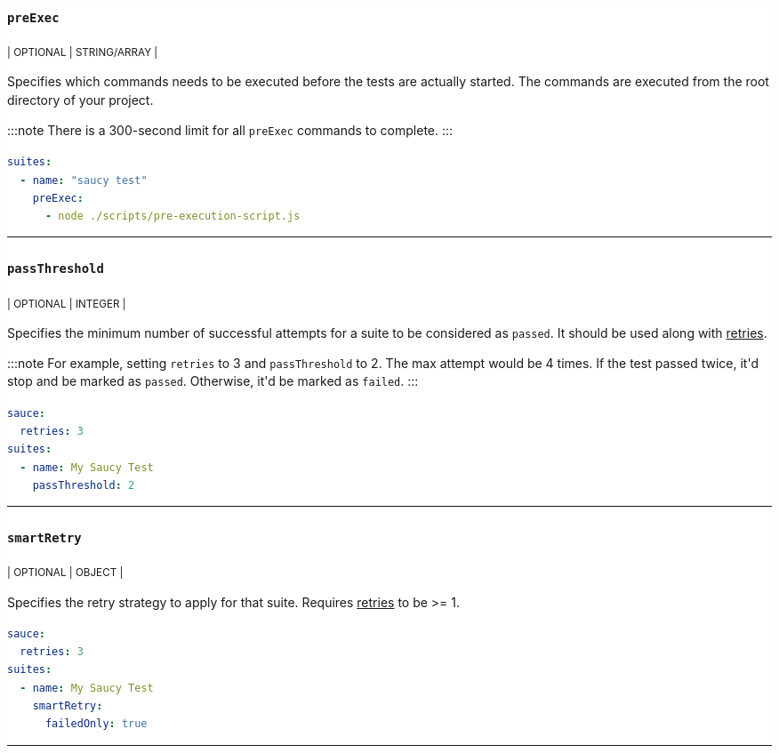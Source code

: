 
### `preExec`

<p><small>| OPTIONAL | STRING/ARRAY |</small></p>

Specifies which commands needs to be executed before the tests are actually started. The commands are executed from the root directory of your project.

:::note
There is a 300-second limit for all `preExec` commands to complete.
:::

```yaml
suites:
  - name: "saucy test"
    preExec:
      - node ./scripts/pre-execution-script.js
```

---

### `passThreshold`

<p><small>| OPTIONAL | INTEGER |</small></p>

Specifies the minimum number of successful attempts for a suite to be considered as `passed`. It should be used along with [retries](#retries).

:::note
For example, setting `retries` to 3 and `passThreshold` to 2.
The max attempt would be 4 times. If the test passed twice, it'd stop and be marked as `passed`. Otherwise, it'd be marked as `failed`.
:::

```yaml
sauce:
  retries: 3
suites:
  - name: My Saucy Test
    passThreshold: 2
```

---

### `smartRetry`

<p><small>| OPTIONAL | OBJECT |</small></p>

Specifies the retry strategy to apply for that suite. Requires [retries](#retries) to be >= 1.

```yaml
sauce:
  retries: 3
suites:
  - name: My Saucy Test
    smartRetry:
      failedOnly: true
```

---